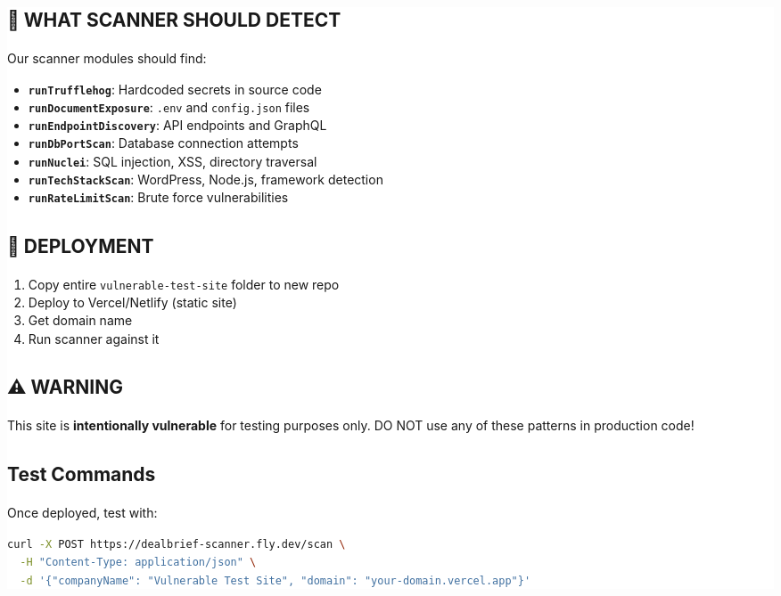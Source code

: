 ## 🎯 WHAT SCANNER SHOULD DETECT

Our scanner modules should find:

- **`runTrufflehog`**: Hardcoded secrets in source code
- **`runDocumentExposure`**: `.env` and `config.json` files
- **`runEndpointDiscovery`**: API endpoints and GraphQL
- **`runDbPortScan`**: Database connection attempts
- **`runNuclei`**: SQL injection, XSS, directory traversal
- **`runTechStackScan`**: WordPress, Node.js, framework detection
- **`runRateLimitScan`**: Brute force vulnerabilities

## 🚀 DEPLOYMENT

1. Copy entire `vulnerable-test-site` folder to new repo
2. Deploy to Vercel/Netlify (static site)
3. Get domain name
4. Run scanner against it

## ⚠️ WARNING

This site is **intentionally vulnerable** for testing purposes only. 
DO NOT use any of these patterns in production code!

## Test Commands

Once deployed, test with:
```bash
curl -X POST https://dealbrief-scanner.fly.dev/scan \
  -H "Content-Type: application/json" \
  -d '{"companyName": "Vulnerable Test Site", "domain": "your-domain.vercel.app"}'
```
</file>

</files>

